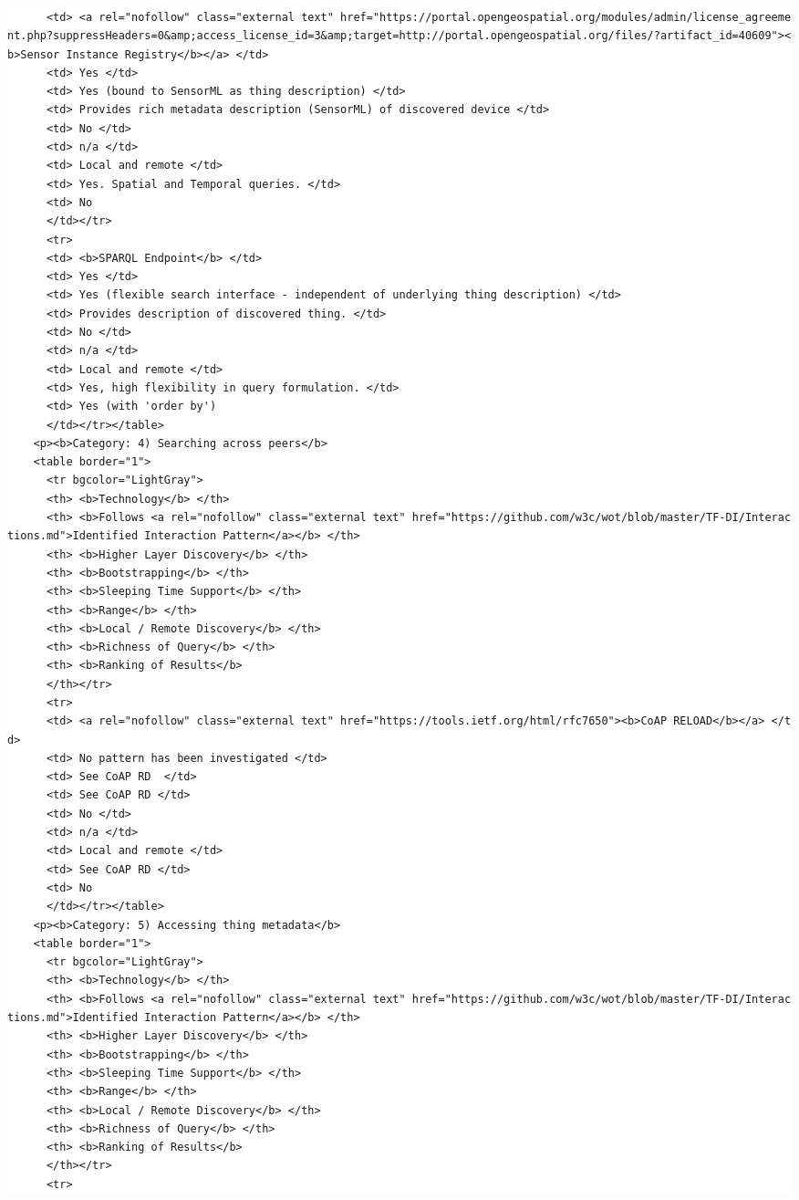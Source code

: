           <td> <a rel="nofollow" class="external text" href="https://portal.opengeospatial.org/modules/admin/license_agreement.php?suppressHeaders=0&amp;access_license_id=3&amp;target=http://portal.opengeospatial.org/files/?artifact_id=40609"><b>Sensor Instance Registry</b></a> </td>
          <td> Yes </td>
          <td> Yes (bound to SensorML as thing description) </td>
          <td> Provides rich metadata description (SensorML) of discovered device </td>
          <td> No </td>
          <td> n/a </td>
          <td> Local and remote </td>
          <td> Yes. Spatial and Temporal queries. </td>
          <td> No
          </td></tr>
          <tr>
          <td> <b>SPARQL Endpoint</b> </td>
          <td> Yes </td>
          <td> Yes (flexible search interface - independent of underlying thing description) </td>
          <td> Provides description of discovered thing. </td>
          <td> No </td>
          <td> n/a </td>
          <td> Local and remote </td>
          <td> Yes, high flexibility in query formulation. </td>
          <td> Yes (with 'order by')
          </td></tr></table>
        <p><b>Category: 4) Searching across peers</b>
        <table border="1">
          <tr bgcolor="LightGray">
          <th> <b>Technology</b> </th>
          <th> <b>Follows <a rel="nofollow" class="external text" href="https://github.com/w3c/wot/blob/master/TF-DI/Interactions.md">Identified Interaction Pattern</a></b> </th>
          <th> <b>Higher Layer Discovery</b> </th>
          <th> <b>Bootstrapping</b> </th>
          <th> <b>Sleeping Time Support</b> </th>
          <th> <b>Range</b> </th>
          <th> <b>Local / Remote Discovery</b> </th>
          <th> <b>Richness of Query</b> </th>
          <th> <b>Ranking of Results</b>
          </th></tr>
          <tr>
          <td> <a rel="nofollow" class="external text" href="https://tools.ietf.org/html/rfc7650"><b>CoAP RELOAD</b></a> </td>
          <td> No pattern has been investigated </td>
          <td> See CoAP RD  </td>
          <td> See CoAP RD </td>
          <td> No </td>
          <td> n/a </td>
          <td> Local and remote </td>
          <td> See CoAP RD </td>
          <td> No
          </td></tr></table>
        <p><b>Category: 5) Accessing thing metadata</b>
        <table border="1">
          <tr bgcolor="LightGray">
          <th> <b>Technology</b> </th>
          <th> <b>Follows <a rel="nofollow" class="external text" href="https://github.com/w3c/wot/blob/master/TF-DI/Interactions.md">Identified Interaction Pattern</a></b> </th>
          <th> <b>Higher Layer Discovery</b> </th>
          <th> <b>Bootstrapping</b> </th>
          <th> <b>Sleeping Time Support</b> </th>
          <th> <b>Range</b> </th>
          <th> <b>Local / Remote Discovery</b> </th>
          <th> <b>Richness of Query</b> </th>
          <th> <b>Ranking of Results</b>
          </th></tr>
          <tr>